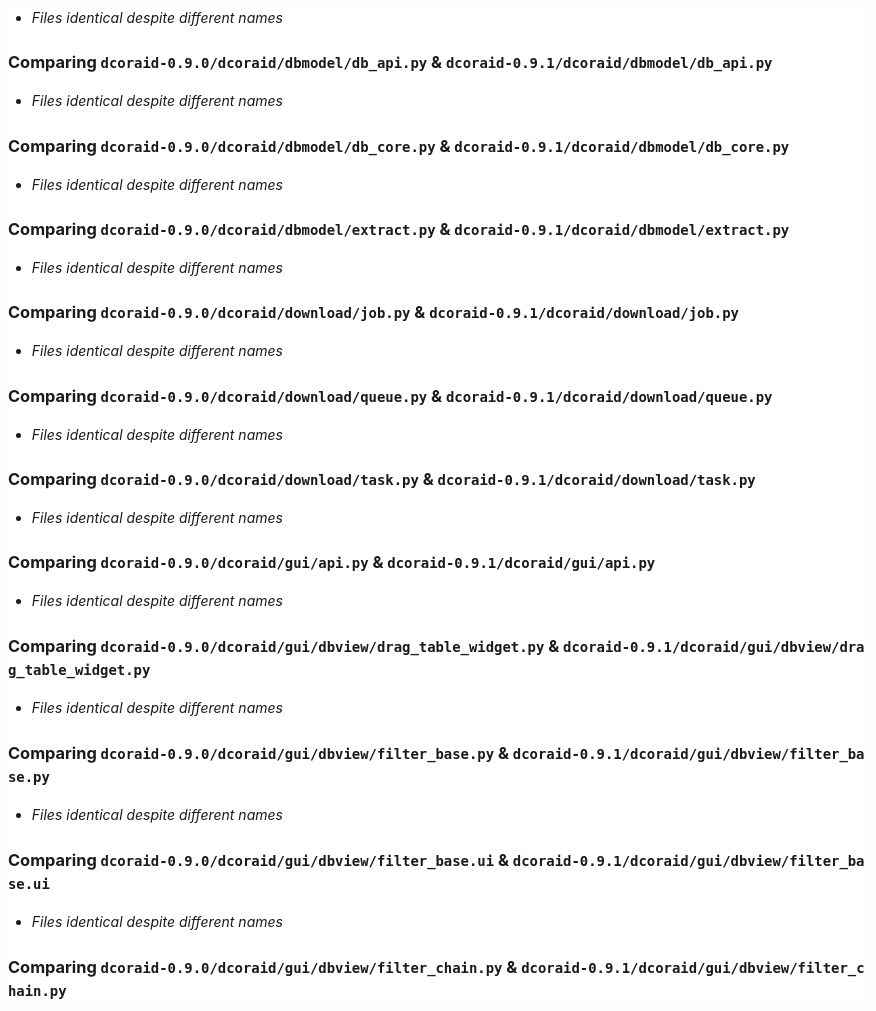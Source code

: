  * *Files identical despite different names*

### Comparing `dcoraid-0.9.0/dcoraid/dbmodel/db_api.py` & `dcoraid-0.9.1/dcoraid/dbmodel/db_api.py`

 * *Files identical despite different names*

### Comparing `dcoraid-0.9.0/dcoraid/dbmodel/db_core.py` & `dcoraid-0.9.1/dcoraid/dbmodel/db_core.py`

 * *Files identical despite different names*

### Comparing `dcoraid-0.9.0/dcoraid/dbmodel/extract.py` & `dcoraid-0.9.1/dcoraid/dbmodel/extract.py`

 * *Files identical despite different names*

### Comparing `dcoraid-0.9.0/dcoraid/download/job.py` & `dcoraid-0.9.1/dcoraid/download/job.py`

 * *Files identical despite different names*

### Comparing `dcoraid-0.9.0/dcoraid/download/queue.py` & `dcoraid-0.9.1/dcoraid/download/queue.py`

 * *Files identical despite different names*

### Comparing `dcoraid-0.9.0/dcoraid/download/task.py` & `dcoraid-0.9.1/dcoraid/download/task.py`

 * *Files identical despite different names*

### Comparing `dcoraid-0.9.0/dcoraid/gui/api.py` & `dcoraid-0.9.1/dcoraid/gui/api.py`

 * *Files identical despite different names*

### Comparing `dcoraid-0.9.0/dcoraid/gui/dbview/drag_table_widget.py` & `dcoraid-0.9.1/dcoraid/gui/dbview/drag_table_widget.py`

 * *Files identical despite different names*

### Comparing `dcoraid-0.9.0/dcoraid/gui/dbview/filter_base.py` & `dcoraid-0.9.1/dcoraid/gui/dbview/filter_base.py`

 * *Files identical despite different names*

### Comparing `dcoraid-0.9.0/dcoraid/gui/dbview/filter_base.ui` & `dcoraid-0.9.1/dcoraid/gui/dbview/filter_base.ui`

 * *Files identical despite different names*

### Comparing `dcoraid-0.9.0/dcoraid/gui/dbview/filter_chain.py` & `dcoraid-0.9.1/dcoraid/gui/dbview/filter_chain.py`
